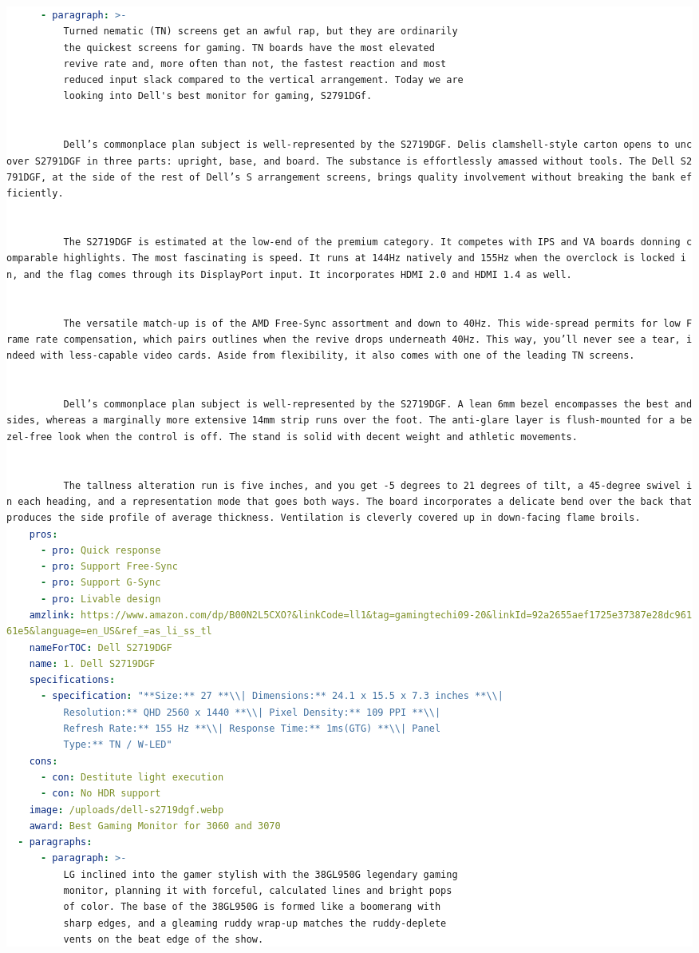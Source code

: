 ```yaml
      - paragraph: >-
          Turned nematic (TN) screens get an awful rap, but they are ordinarily
          the quickest screens for gaming. TN boards have the most elevated
          revive rate and, more often than not, the fastest reaction and most
          reduced input slack compared to the vertical arrangement. Today we are
          looking into Dell's best monitor for gaming, S2791DGf.


          Dell’s commonplace plan subject is well-represented by the S2719DGF. Delis clamshell-style carton opens to uncover S2791DGF in three parts: upright, base, and board. The substance is effortlessly amassed without tools. The Dell S2791DGF, at the side of the rest of Dell’s S arrangement screens, brings quality involvement without breaking the bank efficiently.


          The S2719DGF is estimated at the low-end of the premium category. It competes with IPS and VA boards donning comparable highlights. The most fascinating is speed. It runs at 144Hz natively and 155Hz when the overclock is locked in, and the flag comes through its DisplayPort input. It incorporates HDMI 2.0 and HDMI 1.4 as well. 


          The versatile match-up is of the AMD Free-Sync assortment and down to 40Hz. This wide-spread permits for low Frame rate compensation, which pairs outlines when the revive drops underneath 40Hz. This way, you’ll never see a tear, indeed with less-capable video cards. Aside from flexibility, it also comes with one of the leading TN screens.


          Dell’s commonplace plan subject is well-represented by the S2719DGF. A lean 6mm bezel encompasses the best and sides, whereas a marginally more extensive 14mm strip runs over the foot. The anti-glare layer is flush-mounted for a bezel-free look when the control is off. The stand is solid with decent weight and athletic movements. 


          The tallness alteration run is five inches, and you get -5 degrees to 21 degrees of tilt, a 45-degree swivel in each heading, and a representation mode that goes both ways. The board incorporates a delicate bend over the back that produces the side profile of average thickness. Ventilation is cleverly covered up in down-facing flame broils.
    pros:
      - pro: Quick response
      - pro: Support Free-Sync
      - pro: Support G-Sync
      - pro: Livable design
    amzlink: https://www.amazon.com/dp/B00N2L5CXO?&linkCode=ll1&tag=gamingtechi09-20&linkId=92a2655aef1725e37387e28dc96161e5&language=en_US&ref_=as_li_ss_tl
    nameForTOC: Dell S2719DGF
    name: 1. Dell S2719DGF
    specifications:
      - specification: "**Size:** 27 **\\| Dimensions:** 24.1 x 15.5 x 7.3 inches **\\|
          Resolution:** QHD 2560 x 1440 **\\| Pixel Density:** 109 PPI **\\|
          Refresh Rate:** 155 Hz **\\| Response Time:** 1ms(GTG) **\\| Panel
          Type:** TN / W-LED"
    cons:
      - con: Destitute light execution
      - con: No HDR support
    image: /uploads/dell-s2719dgf.webp
    award: Best Gaming Monitor for 3060 and 3070
  - paragraphs:
      - paragraph: >-
          LG inclined into the gamer stylish with the 38GL950G legendary gaming
          monitor, planning it with forceful, calculated lines and bright pops
          of color. The base of the 38GL950G is formed like a boomerang with
          sharp edges, and a gleaming ruddy wrap-up matches the ruddy-deplete
          vents on the beat edge of the show. 

```